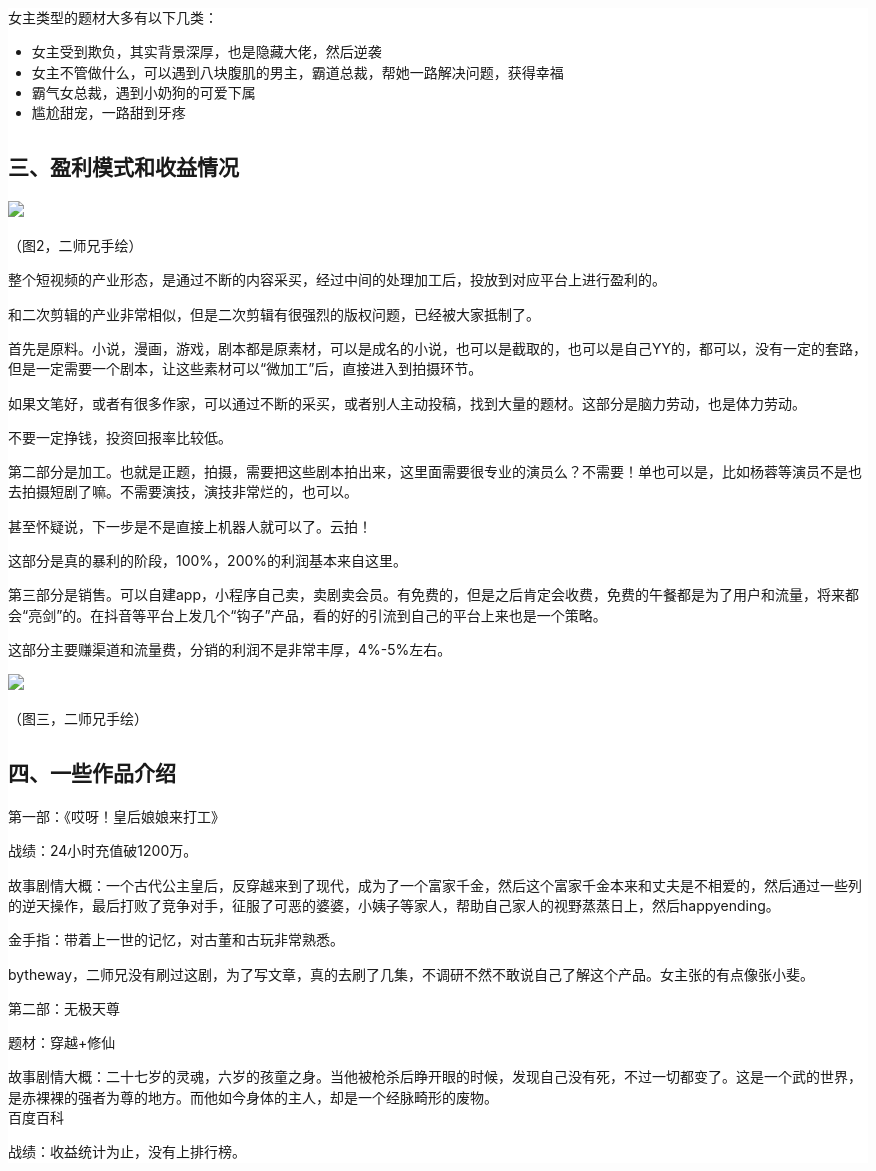 女主类型的题材大多有以下几类：

*   女主受到欺负，其实背景深厚，也是隐藏大佬，然后逆袭
*   女主不管做什么，可以遇到八块腹肌的男主，霸道总裁，帮她一路解决问题，获得幸福
*   霸气女总裁，遇到小奶狗的可爱下属
*   尴尬甜宠，一路甜到牙疼

## 三、盈利模式和收益情况

![](https://image.woshipm.com/2023/12/13/dd0f45c4-997a-11ee-971a-00163e142b65.png)

（图2，二师兄手绘）

整个短视频的产业形态，是通过不断的内容采买，经过中间的处理加工后，投放到对应平台上进行盈利的。

和二次剪辑的产业非常相似，但是二次剪辑有很强烈的版权问题，已经被大家抵制了。

首先是原料。小说，漫画，游戏，剧本都是原素材，可以是成名的小说，也可以是截取的，也可以是自己YY的，都可以，没有一定的套路，但是一定需要一个剧本，让这些素材可以“微加工”后，直接进入到拍摄环节。

如果文笔好，或者有很多作家，可以通过不断的采买，或者别人主动投稿，找到大量的题材。这部分是脑力劳动，也是体力劳动。

不要一定挣钱，投资回报率比较低。

第二部分是加工。也就是正题，拍摄，需要把这些剧本拍出来，这里面需要很专业的演员么？不需要！单也可以是，比如杨蓉等演员不是也去拍摄短剧了嘛。不需要演技，演技非常烂的，也可以。

甚至怀疑说，下一步是不是直接上机器人就可以了。云拍！

这部分是真的暴利的阶段，100%，200%的利润基本来自这里。

第三部分是销售。可以自建app，小程序自己卖，卖剧卖会员。有免费的，但是之后肯定会收费，免费的午餐都是为了用户和流量，将来都会“亮剑”的。在抖音等平台上发几个“钩子”产品，看的好的引流到自己的平台上来也是一个策略。

这部分主要赚渠道和流量费，分销的利润不是非常丰厚，4%-5%左右。

![](https://image.woshipm.com/2023/12/13/dd0f45c4-997a-11ee-971a-00163e142b65.png)

（图三，二师兄手绘）

## 四、一些作品介绍

第一部：《哎呀！皇后娘娘来打工》

战绩：24小时充值破1200万。

故事剧情大概：一个古代公主皇后，反穿越来到了现代，成为了一个富家千金，然后这个富家千金本来和丈夫是不相爱的，然后通过一些列的逆天操作，最后打败了竞争对手，征服了可恶的婆婆，小姨子等家人，帮助自己家人的视野蒸蒸日上，然后happyending。

金手指：带着上一世的记忆，对古董和古玩非常熟悉。

bytheway，二师兄没有刷过这剧，为了写文章，真的去刷了几集，不调研不然不敢说自己了解这个产品。女主张的有点像张小斐。

第二部：无极天尊

题材：穿越+修仙

故事剧情大概：二十七岁的灵魂，六岁的孩童之身。当他被枪杀后睁开眼的时候，发现自己没有死，不过一切都变了。这是一个武的世界，是赤裸裸的强者为尊的地方。而他如今身体的主人，却是一个经脉畸形的废物。  
百度百科

战绩：收益统计为止，没有上排行榜。
